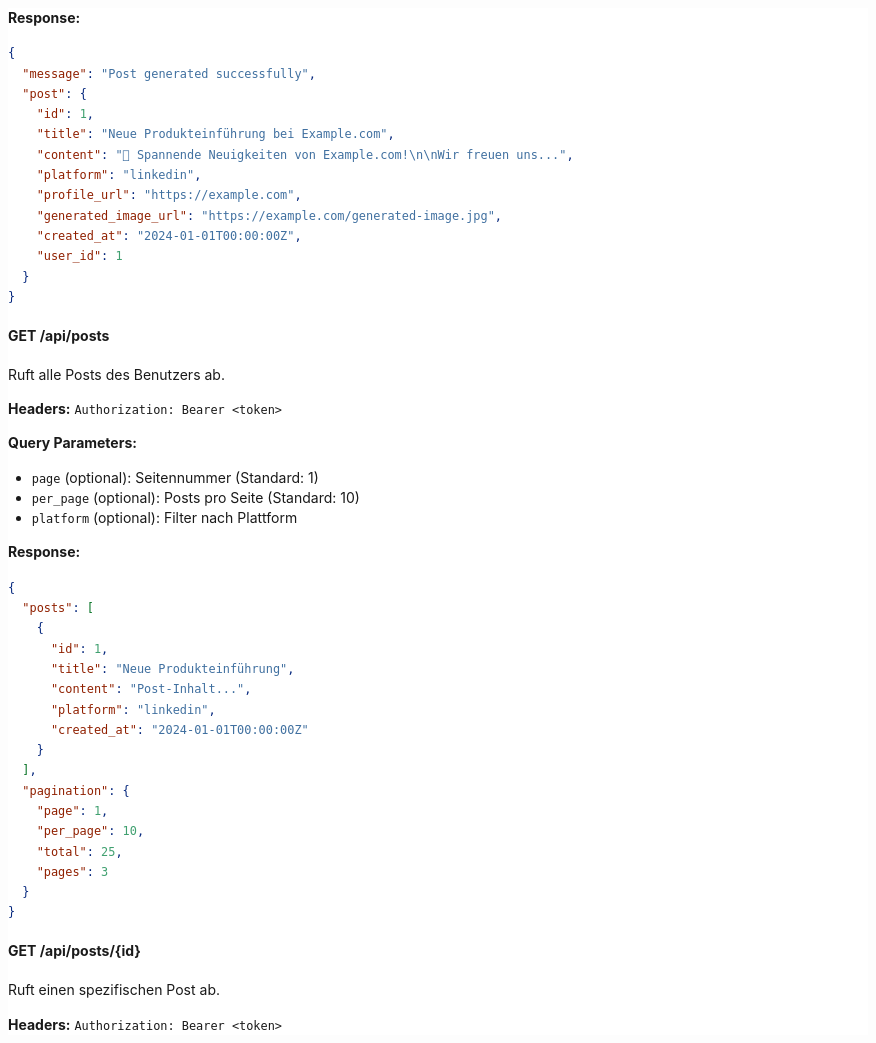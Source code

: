 **Response:**
```json
{
  "message": "Post generated successfully",
  "post": {
    "id": 1,
    "title": "Neue Produkteinführung bei Example.com",
    "content": "🚀 Spannende Neuigkeiten von Example.com!\n\nWir freuen uns...",
    "platform": "linkedin",
    "profile_url": "https://example.com",
    "generated_image_url": "https://example.com/generated-image.jpg",
    "created_at": "2024-01-01T00:00:00Z",
    "user_id": 1
  }
}
```

#### GET /api/posts

Ruft alle Posts des Benutzers ab.

**Headers:** `Authorization: Bearer <token>`

**Query Parameters:**
- `page` (optional): Seitennummer (Standard: 1)
- `per_page` (optional): Posts pro Seite (Standard: 10)
- `platform` (optional): Filter nach Plattform

**Response:**
```json
{
  "posts": [
    {
      "id": 1,
      "title": "Neue Produkteinführung",
      "content": "Post-Inhalt...",
      "platform": "linkedin",
      "created_at": "2024-01-01T00:00:00Z"
    }
  ],
  "pagination": {
    "page": 1,
    "per_page": 10,
    "total": 25,
    "pages": 3
  }
}
```

#### GET /api/posts/{id}

Ruft einen spezifischen Post ab.

**Headers:** `Authorization: Bearer <token>`
